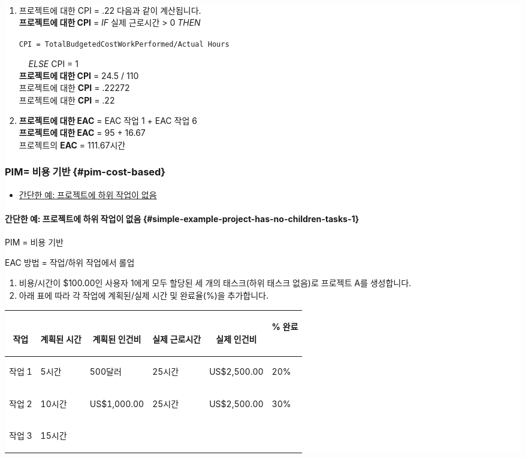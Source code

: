 1. 프로젝트에 대한 CPI = .22 다음과 같이 계산됩니다.\
   **프로젝트에 대한 CPI** = *IF* 실제 근로시간 > 0 *THEN*

   ```
   CPI = TotalBudgetedCostWorkPerformed/Actual Hours
   ```

       *ELSE* CPI = 1\
   **프로젝트에 대한 CPI** = 24.5 / 110\
   프로젝트에 대한 **CPI** = .22272\
   프로젝트에 대한 **CPI** = .22

1. **프로젝트에 대한 EAC** = EAC 작업 1 + EAC 작업 6\
   **프로젝트에 대한 EAC** = 95 + 16.67\
   프로젝트의 **EAC** = 111.67시간

### PIM= 비용 기반 {#pim-cost-based}

* [간단한 예: 프로젝트에 하위 작업이 없음](#simple-example-project-has-no-children-tasks)

#### 간단한 예: 프로젝트에 하위 작업이 없음 {#simple-example-project-has-no-children-tasks-1}

PIM = 비용 기반

EAC 방법 = 작업/하위 작업에서 롤업

1. 비용/시간이 $100.00인 사용자 1에게 모두 할당된 세 개의 태스크(하위 태스크 없음)로 프로젝트 A를 생성합니다.
1. 아래 표에 따라 각 작업에 계획된/실제 시간 및 완료율(%)을 추가합니다.

<table style="table-layout:auto"> 
 <col> 
 <col> 
 <col> 
 <col> 
 <col> 
 <col> 
 <thead> 
  <tr> 
   <th> <br> <p><strong>작업</strong> </p> </th> 
   <th> <br> <p><strong>계획된 시간</strong> </p> </th> 
   <th> <br> <p><strong>계획된 인건비</strong> </p> </th> 
   <th> <br> <p><strong>실제 근로시간</strong> </p> </th> 
   <th> <br> <p><strong>실제 인건비</strong> </p> </th> 
   <th> <p><strong>% 완료</strong> </p> </th> 
  </tr> 
 </thead> 
 <tbody> 
  <tr> 
   <td> <p>작업 1</p> </td> 
   <td> <p>5시간</p> </td> 
   <td> <p>500달러</p> </td> 
   <td> <p>25시간</p> </td> 
   <td> <p>US$2,500.00</p> </td> 
   <td> <p>20%</p> </td> 
  </tr> 
  <tr> 
   <td> <p>작업 2</p> </td> 
   <td> <p>10시간</p> </td> 
   <td> <p>US$1,000.00</p> </td> 
   <td> <p>25시간</p> </td> 
   <td> <p>US$2,500.00</p> </td> 
   <td> <p>30%</p> </td> 
  </tr> 
  <tr> 
   <td> <p>작업 3</p> </td> 
   <td> <p>15시간</p> </td> 